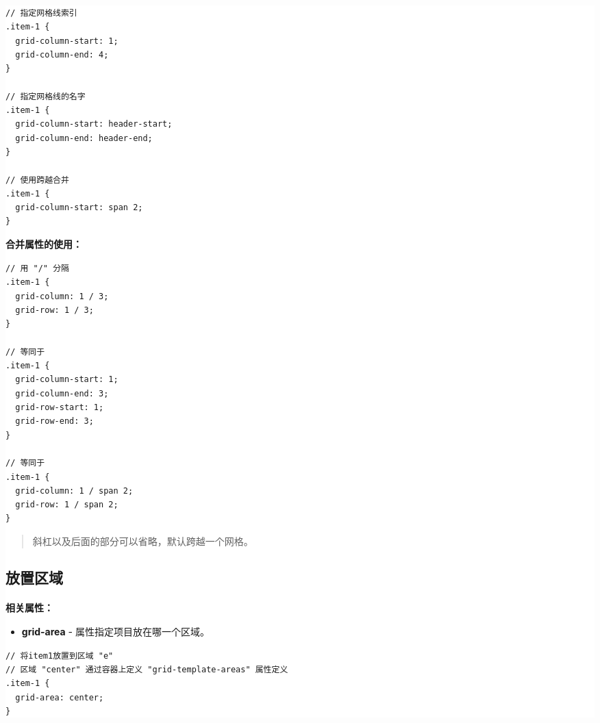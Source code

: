 ```stylus
// 指定网格线索引
.item-1 {
  grid-column-start: 1;
  grid-column-end: 4;
}

// 指定网格线的名字
.item-1 {
  grid-column-start: header-start;
  grid-column-end: header-end;
}

// 使用跨越合并
.item-1 {
  grid-column-start: span 2;
}
```



**合并属性的使用：**

```stylus
// 用 "/" 分隔
.item-1 {
  grid-column: 1 / 3;
  grid-row: 1 / 3;
}

// 等同于
.item-1 {
  grid-column-start: 1;
  grid-column-end: 3;
  grid-row-start: 1;
  grid-row-end: 3;
}

// 等同于
.item-1 {
  grid-column: 1 / span 2;
  grid-row: 1 / span 2;
}
```

> 斜杠以及后面的部分可以省略，默认跨越一个网格。



## 放置区域

**相关属性：**

- **grid-area** - 属性指定项目放在哪一个区域。

```stylus
// 将item1放置到区域 "e" 
// 区域 "center" 通过容器上定义 "grid-template-areas" 属性定义
.item-1 {
  grid-area: center;
}
```
